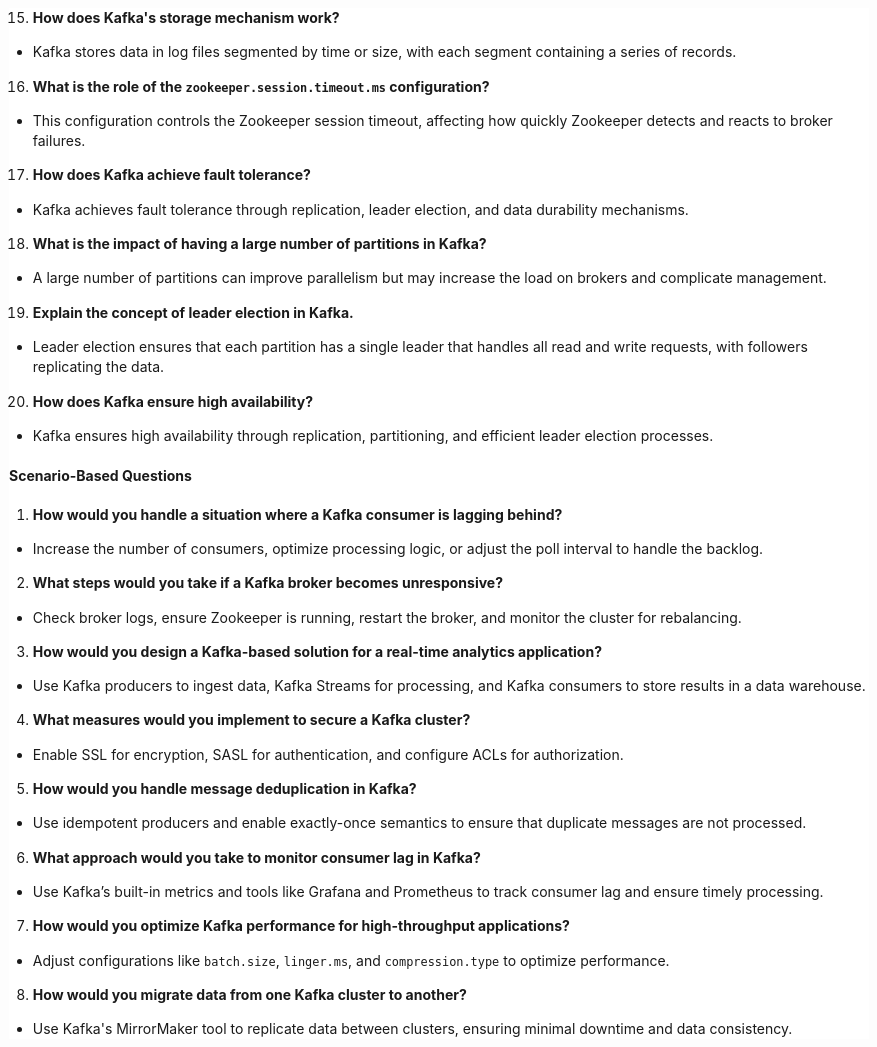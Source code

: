 15. **How does Kafka's storage mechanism work?** 
  - Kafka stores data in log files segmented by time or size, with each segment containing a series of records.
 
16. **What is the role of the `zookeeper.session.timeout.ms` configuration?** 
  - This configuration controls the Zookeeper session timeout, affecting how quickly Zookeeper detects and reacts to broker failures.
 
17. **How does Kafka achieve fault tolerance?** 
  - Kafka achieves fault tolerance through replication, leader election, and data durability mechanisms.
 
18. **What is the impact of having a large number of partitions in Kafka?** 
  - A large number of partitions can improve parallelism but may increase the load on brokers and complicate management.
 
19. **Explain the concept of leader election in Kafka.** 
  - Leader election ensures that each partition has a single leader that handles all read and write requests, with followers replicating the data.
 
20. **How does Kafka ensure high availability?** 
  - Kafka ensures high availability through replication, partitioning, and efficient leader election processes.

#### Scenario-Based Questions 
 
1. **How would you handle a situation where a Kafka consumer is lagging behind?** 
  - Increase the number of consumers, optimize processing logic, or adjust the poll interval to handle the backlog.
 
2. **What steps would you take if a Kafka broker becomes unresponsive?** 
  - Check broker logs, ensure Zookeeper is running, restart the broker, and monitor the cluster for rebalancing.
 
3. **How would you design a Kafka-based solution for a real-time analytics application?** 
  - Use Kafka producers to ingest data, Kafka Streams for processing, and Kafka consumers to store results in a data warehouse.
 
4. **What measures would you implement to secure a Kafka cluster?** 
  - Enable SSL for encryption, SASL for authentication, and configure ACLs for authorization.
 
5. **How would you handle message deduplication in Kafka?** 
  - Use idempotent producers and enable exactly-once semantics to ensure that duplicate messages are not processed.
 
6. **What approach would you take to monitor consumer lag in Kafka?** 
  - Use Kafka’s built-in metrics and tools like Grafana and Prometheus to track consumer lag and ensure timely processing.
 
7. **How would you optimize Kafka performance for high-throughput applications?**  
  - Adjust configurations like `batch.size`, `linger.ms`, and `compression.type` to optimize performance.
 
8. **How would you migrate data from one Kafka cluster to another?** 
  - Use Kafka's MirrorMaker tool to replicate data between clusters, ensuring minimal downtime and data consistency.
 